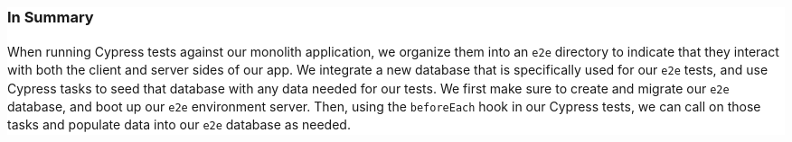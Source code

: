 ### In Summary

When running Cypress tests against our monolith application, we organize them into an `e2e` directory to indicate that they interact with both the client and server sides of our app. We integrate a new database that is specifically used for our `e2e` tests, and use Cypress tasks to seed that database with any data needed for our tests. We first make sure to create and migrate our `e2e` database, and boot up our `e2e` environment server. Then, using the `beforeEach` hook in our Cypress tests, we can call on those tasks and populate data into our `e2e` database as needed.
